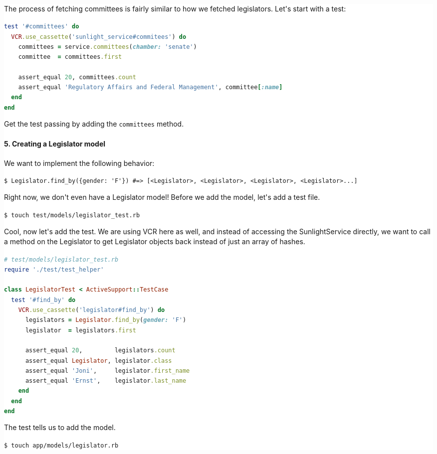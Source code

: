 The process of fetching committees is fairly similar to how we fetched legislators. Let's start with a test:

```rb
test '#committees' do
  VCR.use_cassette('sunlight_service#commitees') do
    committees = service.committees(chamber: 'senate')
    committee  = committees.first

    assert_equal 20, committees.count
    assert_equal 'Regulatory Affairs and Federal Management', committee[:name]
  end
end
```

Get the test passing by adding the `committees` method.

#### 5. Creating a Legislator model

We want to implement the following behavior:

```
$ Legislator.find_by({gender: 'F'}) #=> [<Legislator>, <Legislator>, <Legislator>, <Legislator>...]
```

Right now, we don't even have a Legislator model! Before we add the model, let's add a test file.

```sh
$ touch test/models/legislator_test.rb
```

Cool, now let's add the test. We are using VCR here as well, and instead of accessing the SunlightService directly, we want to call a method on the Legislator to get Legislator objects back instead of just an array of hashes.

```rb
# test/models/legislator_test.rb
require './test/test_helper'

class LegislatorTest < ActiveSupport::TestCase
  test '#find_by' do
    VCR.use_cassette('legislator#find_by') do
      legislators = Legislator.find_by(gender: 'F')
      legislator  = legislators.first

      assert_equal 20,         legislators.count
      assert_equal Legislator, legislator.class
      assert_equal 'Joni',     legislator.first_name
      assert_equal 'Ernst',    legislator.last_name
    end
  end
end
```

The test tells us to add the model.

```sh
$ touch app/models/legislator.rb
```
